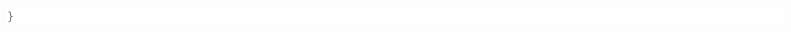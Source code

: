 ```c
}
```

[^1]:
    `++` `--`<br>
    Postfix and prefix operators have side effects, they change the value of their operand.

    ```c
    int x = 10;
    int y = x++;    // In this, y will be 10, and x will be increased to 11.
    int x = 10;
    int y = ++x;    // In this, y will be 11, and x will be increased to 11.         
                    // In both examples x has the value 11 because of the side effect but, in the first example
                    // it happens after y is initialized.
    ```

[^2]:
    1. `sizeof`
    2. `sizeof` is a keyword and is an operator, not a function.
    3. `sizeof` is a compile time operator, which means expressions generated by `sizeof` are `constexpr`, so they can be used in
    array declarations.
    4. Value generated by `sizeof` has the value type `size_t` (it can be `unsigned int`, `unsigned long`, `unsigned long long`).
    5. Operand of `sizeof` operator is unevaluated context.
    6. `()` used in `sizeof` are not part of the operator, they are only necessary when the operand is a typename.

        ```c
        sizeof 5;
        sizeof(int);
        sizeof(double);
        ```

[^3]:
    Bitshift Operators<br>
    1. Value of the right operand of bitshift operators must be smaller than the number of bits of the left operand.
    2. Value of the right operand must be non-negative.
    3. Left operand will be promoted.
    4. Left operand must be positive (in C).
    5. Whether it's an arithmetic bitshift or logic bitshift, is implementation defined (meaning it depends on the compiler).

[^4]:
    Short Circuit Behavior;<br>
    for `&&` if the left operand is false, right operand is not calculated.<br>
    for `||` if the left operand is true,  right operand is not calculated.

[^5]:
    Ternary Operators

    ```c
    // assignments
    z = x > y ? a : b;
    // function calls
    function(a > b ? a : b)
    // return statements
    return x > 10 ? x : b;
    ```


[^6]: Return value of every assignment operator is the value that is assigned to the variable.